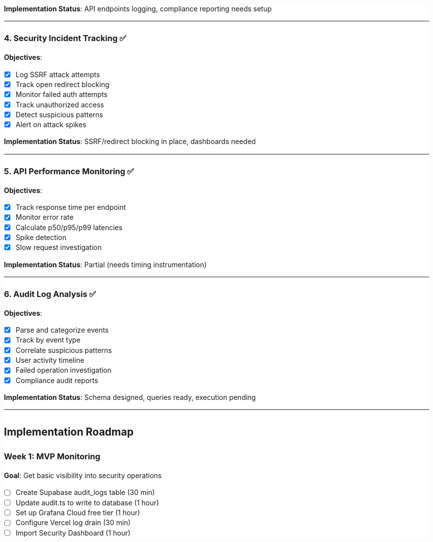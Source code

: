 **Implementation Status**: API endpoints logging, compliance reporting needs setup

---

### 4. Security Incident Tracking ✅

**Objectives**:
- [x] Log SSRF attack attempts
- [x] Track open redirect blocking
- [x] Monitor failed auth attempts
- [x] Track unauthorized access
- [x] Detect suspicious patterns
- [x] Alert on attack spikes

**Implementation Status**: SSRF/redirect blocking in place, dashboards needed

---

### 5. API Performance Monitoring ✅

**Objectives**:
- [x] Track response time per endpoint
- [x] Monitor error rate
- [x] Calculate p50/p95/p99 latencies
- [x] Spike detection
- [x] Slow request investigation

**Implementation Status**: Partial (needs timing instrumentation)

---

### 6. Audit Log Analysis ✅

**Objectives**:
- [x] Parse and categorize events
- [x] Track by event type
- [x] Correlate suspicious patterns
- [x] User activity timeline
- [x] Failed operation investigation
- [x] Compliance audit reports

**Implementation Status**: Schema designed, queries ready, execution pending

---

## Implementation Roadmap

### Week 1: MVP Monitoring
**Goal**: Get basic visibility into security operations

- [ ] Create Supabase audit_logs table (30 min)
- [ ] Update audit.ts to write to database (1 hour)
- [ ] Set up Grafana Cloud free tier (1 hour)
- [ ] Configure Vercel log drain (30 min)
- [ ] Import Security Dashboard (1 hour)
